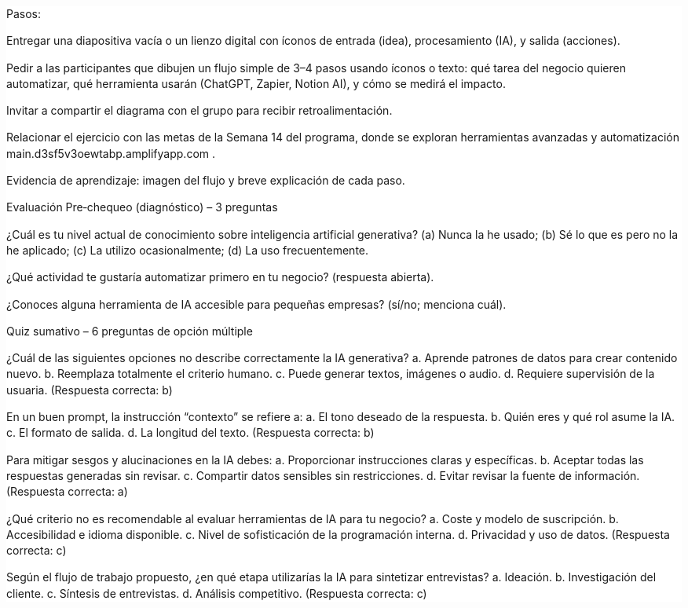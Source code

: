 Pasos:

Entregar una diapositiva vacía o un lienzo digital con íconos de entrada (idea), procesamiento (IA), y salida (acciones).

Pedir a las participantes que dibujen un flujo simple de 3–4 pasos usando íconos o texto: qué tarea del negocio quieren automatizar, qué herramienta usarán (ChatGPT, Zapier, Notion AI), y cómo se medirá el impacto.

Invitar a compartir el diagrama con el grupo para recibir retroalimentación.

Relacionar el ejercicio con las metas de la Semana 14 del programa, donde se exploran herramientas avanzadas y automatización
main.d3sf5v3oewtabp.amplifyapp.com
.

Evidencia de aprendizaje: imagen del flujo y breve explicación de cada paso.

Evaluación
Pre‑chequeo (diagnóstico) – 3 preguntas

¿Cuál es tu nivel actual de conocimiento sobre inteligencia artificial generativa? (a) Nunca la he usado; (b) Sé lo que es pero no la he aplicado; (c) La utilizo ocasionalmente; (d) La uso frecuentemente.

¿Qué actividad te gustaría automatizar primero en tu negocio? (respuesta abierta).

¿Conoces alguna herramienta de IA accesible para pequeñas empresas? (sí/no; menciona cuál).

Quiz sumativo – 6 preguntas de opción múltiple

¿Cuál de las siguientes opciones no describe correctamente la IA generativa?
a. Aprende patrones de datos para crear contenido nuevo.
b. Reemplaza totalmente el criterio humano.
c. Puede generar textos, imágenes o audio.
d. Requiere supervisión de la usuaria. (Respuesta correcta: b)

En un buen prompt, la instrucción “contexto” se refiere a:
a. El tono deseado de la respuesta.
b. Quién eres y qué rol asume la IA.
c. El formato de salida.
d. La longitud del texto. (Respuesta correcta: b)

Para mitigar sesgos y alucinaciones en la IA debes:
a. Proporcionar instrucciones claras y específicas.
b. Aceptar todas las respuestas generadas sin revisar.
c. Compartir datos sensibles sin restricciones.
d. Evitar revisar la fuente de información. (Respuesta correcta: a)

¿Qué criterio no es recomendable al evaluar herramientas de IA para tu negocio?
a. Coste y modelo de suscripción.
b. Accesibilidad e idioma disponible.
c. Nivel de sofisticación de la programación interna.
d. Privacidad y uso de datos. (Respuesta correcta: c)

Según el flujo de trabajo propuesto, ¿en qué etapa utilizarías la IA para sintetizar entrevistas?
a. Ideación.
b. Investigación del cliente.
c. Síntesis de entrevistas.
d. Análisis competitivo. (Respuesta correcta: c)
